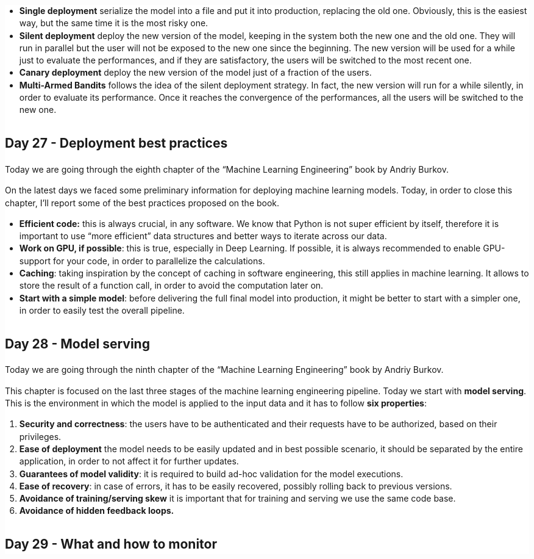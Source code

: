 - **Single deployment** serialize the model into a file and put it into production, replacing the old one. Obviously, this is the easiest way, but the same time it is the most risky one.
- **Silent deployment** deploy the new version of the model, keeping in the system both the new one and the old one. They will run in parallel but the user will not be exposed to the new one since the beginning. The new version will be used for a while just to evaluate the performances, and if they are satisfactory, the users will be switched to the most recent one.
- **Canary deployment** deploy the new version of the model just of a fraction of the users.
- **Multi-Armed Bandits** follows the idea of the silent deployment strategy. In fact, the new version will run for a while silently, in order to evaluate its performance. Once it reaches the convergence of the performances, all the users will be switched to the new one.

## Day 27 - Deployment best practices

Today we are going through the eighth chapter of the “Machine Learning Engineering” book by Andriy Burkov. 

On the latest days we faced some preliminary information for deploying machine learning models. Today, in order to close this chapter, I’ll report some of the best practices proposed on the book.

- **Efficient code:** this is always crucial, in any software. We know that Python is not super efficient by itself, therefore it is important to use “more efficient” data structures and better ways to iterate across our data.
- **Work on GPU, if possible**: this is true, especially in Deep Learning. If possible, it is always recommended to enable GPU-support for your code, in order to parallelize the calculations.
- **Caching**: taking inspiration by the concept of caching in software engineering, this still applies in machine learning. It allows to store the result of a function call, in order to avoid the computation later on.
- **Start with a simple model**: before delivering the full final model into production, it might be better to start with a simpler one, in order to easily test the overall pipeline.

## Day 28 - Model serving

Today we are going through the ninth chapter of the “Machine Learning Engineering” book by Andriy Burkov. 

This chapter is focused on the last three stages of the machine learning engineering pipeline. Today we start with **model serving**. This is the environment in which the model is applied to the input data and it has to follow **six properties**:

1. **Security and correctness**: the users have to be authenticated and their requests have to be authorized, based on their privileges.
2. **Ease of deployment** the model needs to be easily updated and in best possible scenario, it should be separated by the entire application, in order to not affect it for further updates.
3. **Guarantees of model validity**: it is required to build ad-hoc validation for the model executions. 
4. **Ease of recovery**: in case of errors, it has to be easily recovered, possibly rolling back to previous versions. 
5. **Avoidance of training/serving skew** it is important that for training and serving we use the same code base. 
6. **Avoidance of hidden feedback loops.**

## Day 29 - What and how to monitor
